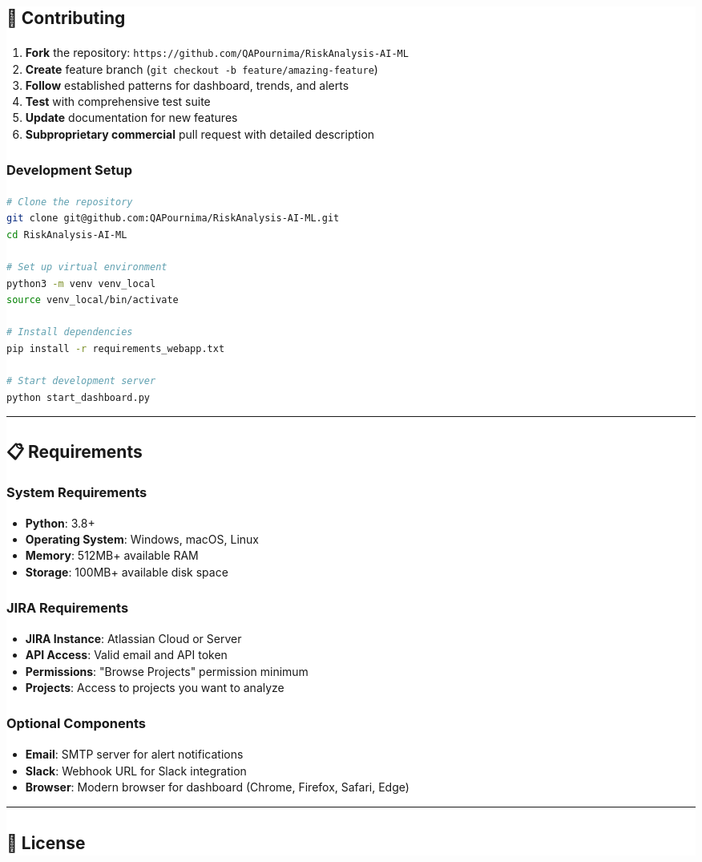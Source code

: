 ## 🤝 **Contributing**

1. **Fork** the repository: `https://github.com/QAPournima/RiskAnalysis-AI-ML`
2. **Create** feature branch (`git checkout -b feature/amazing-feature`)
3. **Follow** established patterns for dashboard, trends, and alerts
4. **Test** with comprehensive test suite
5. **Update** documentation for new features
6. **Subproprietary commercial** pull request with detailed description

### **Development Setup**
```bash
# Clone the repository
git clone git@github.com:QAPournima/RiskAnalysis-AI-ML.git
cd RiskAnalysis-AI-ML

# Set up virtual environment
python3 -m venv venv_local
source venv_local/bin/activate

# Install dependencies
pip install -r requirements_webapp.txt

# Start development server
python start_dashboard.py
```

---

## 📋 **Requirements**

### **System Requirements**
- **Python**: 3.8+ 
- **Operating System**: Windows, macOS, Linux
- **Memory**: 512MB+ available RAM
- **Storage**: 100MB+ available disk space

### **JIRA Requirements**
- **JIRA Instance**: Atlassian Cloud or Server
- **API Access**: Valid email and API token
- **Permissions**: "Browse Projects" permission minimum
- **Projects**: Access to projects you want to analyze

### **Optional Components**
- **Email**: SMTP server for alert notifications
- **Slack**: Webhook URL for Slack integration
- **Browser**: Modern browser for dashboard (Chrome, Firefox, Safari, Edge)

---

## 📄 **License**

